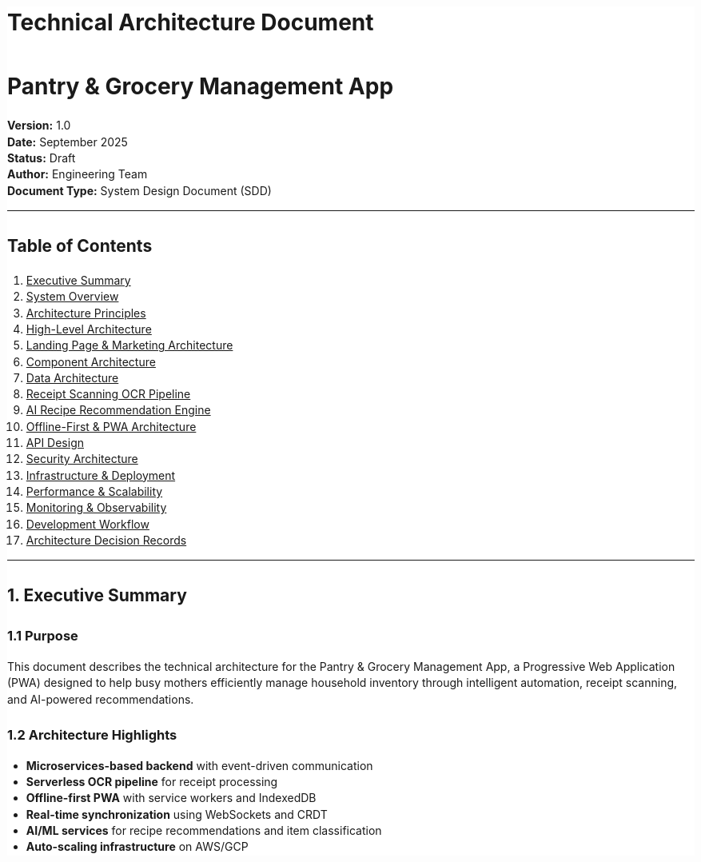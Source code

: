 # Technical Architecture Document
# Pantry & Grocery Management App

**Version:** 1.0  
**Date:** September 2025  
**Status:** Draft  
**Author:** Engineering Team  
**Document Type:** System Design Document (SDD)

---

## Table of Contents
1. [Executive Summary](#1-executive-summary)
2. [System Overview](#2-system-overview)
3. [Architecture Principles](#3-architecture-principles)
4. [High-Level Architecture](#4-high-level-architecture)
5. [Landing Page & Marketing Architecture](#5-landing-page--marketing-architecture)
6. [Component Architecture](#6-component-architecture)
7. [Data Architecture](#7-data-architecture)
8. [Receipt Scanning OCR Pipeline](#8-receipt-scanning-ocr-pipeline)
9. [AI Recipe Recommendation Engine](#9-ai-recipe-recommendation-engine)
10. [Offline-First & PWA Architecture](#10-offline-first--pwa-architecture)
11. [API Design](#11-api-design)
12. [Security Architecture](#12-security-architecture)
13. [Infrastructure & Deployment](#13-infrastructure--deployment)
14. [Performance & Scalability](#14-performance--scalability)
15. [Monitoring & Observability](#15-monitoring--observability)
16. [Development Workflow](#16-development-workflow)
17. [Architecture Decision Records](#17-architecture-decision-records)

---

## 1. Executive Summary

### 1.1 Purpose
This document describes the technical architecture for the Pantry & Grocery Management App, a Progressive Web Application (PWA) designed to help busy mothers efficiently manage household inventory through intelligent automation, receipt scanning, and AI-powered recommendations.

### 1.2 Architecture Highlights
- **Microservices-based backend** with event-driven communication
- **Serverless OCR pipeline** for receipt processing
- **Offline-first PWA** with service workers and IndexedDB
- **Real-time synchronization** using WebSockets and CRDT
- **AI/ML services** for recipe recommendations and item classification
- **Auto-scaling infrastructure** on AWS/GCP
